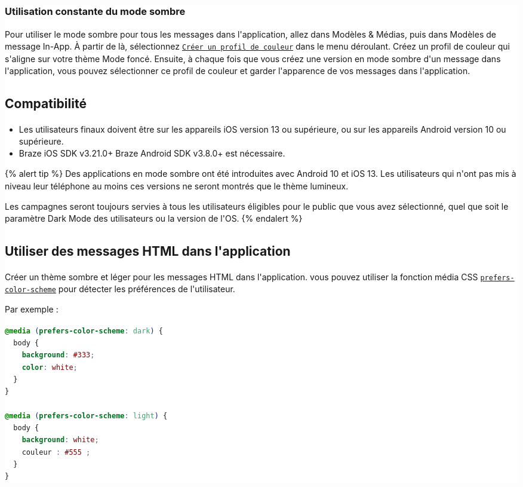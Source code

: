 ### Utilisation constante du mode sombre

Pour utiliser le mode sombre pour tous les messages dans l'application, allez dans Modèles & Médias, puis dans Modèles de message In-App. À partir de là, sélectionnez [`Créer un profil de couleur`][2] dans le menu déroulant. Créez un profil de couleur qui s'aligne sur votre thème Mode foncé. Ensuite, à chaque fois que vous créez une version en mode sombre d'un message dans l'application, vous pouvez sélectionner ce profil de couleur et garder l'apparence de vos messages dans l'application.

## Compatibilité
- Les utilisateurs finaux doivent être sur les appareils iOS version 13 ou supérieure, ou sur les appareils Android version 10 ou supérieure.
- Braze iOS SDK v3.21.0+ Braze Android SDK v3.8.0+ est nécessaire.

{% alert tip %}
Des applications en mode sombre ont été introduites avec Android 10 et iOS 13. Les utilisateurs qui n'ont pas mis à niveau leur téléphone au moins ces versions ne seront montrés que le thème lumineux.

Les campagnes seront toujours servies à tous les utilisateurs éligibles pour le public que vous avez sélectionné, quel que soit le paramètre Dark Mode des utilisateurs ou la version de l'OS.
{% endalert %}

## Utiliser des messages HTML dans l'application

Créer un thème sombre et léger pour les messages HTML dans l'application. vous pouvez utiliser la fonction média CSS [`prefers-color-scheme`](https://developer.mozilla.org/en-US/docs/Web/CSS/@media/prefers-color-scheme) pour détecter les préférences de l'utilisateur.

Par exemple :

```css
@media (prefers-color-scheme: dark) {
  body {
    background: #333;
    color: white;
  }
}

@media (prefers-color-scheme: light) {
  body {
    background: white;
    couleur : #555 ;
  }
}
```

[2]: {{site.baseurl}}/user_guide/message_building_by_channel/in-app_messages/customize/#color-profile

[2]: {{site.baseurl}}/user_guide/message_building_by_channel/in-app_messages/customize/#color-profile
